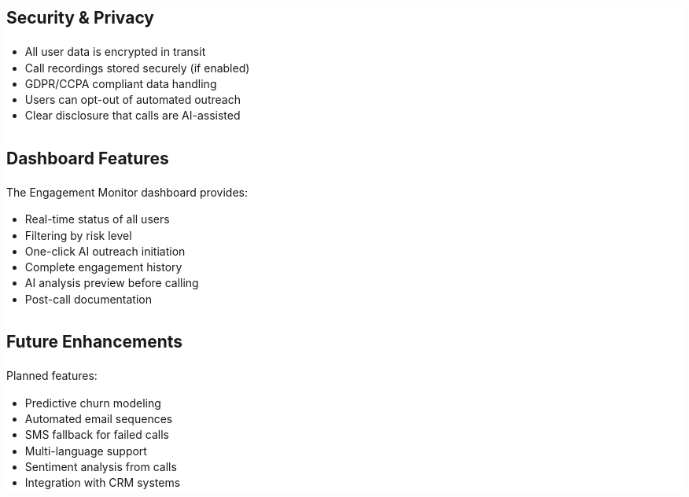 ## Security & Privacy

- All user data is encrypted in transit
- Call recordings stored securely (if enabled)
- GDPR/CCPA compliant data handling
- Users can opt-out of automated outreach
- Clear disclosure that calls are AI-assisted

## Dashboard Features

The Engagement Monitor dashboard provides:
- Real-time status of all users
- Filtering by risk level
- One-click AI outreach initiation
- Complete engagement history
- AI analysis preview before calling
- Post-call documentation

## Future Enhancements

Planned features:
- Predictive churn modeling
- Automated email sequences
- SMS fallback for failed calls
- Multi-language support
- Sentiment analysis from calls
- Integration with CRM systems
